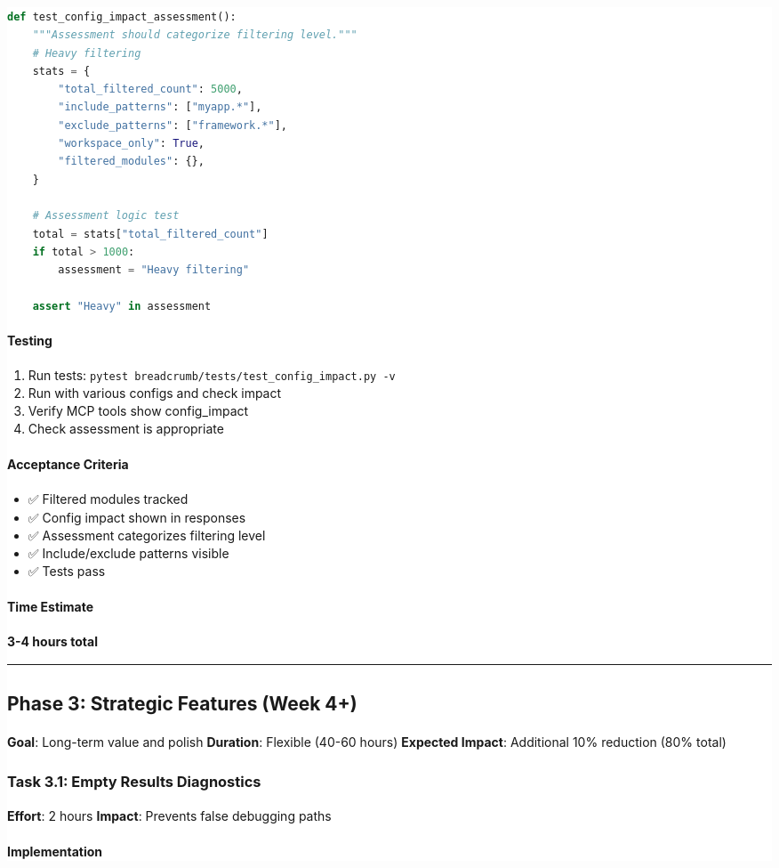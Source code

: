```python
def test_config_impact_assessment():
    """Assessment should categorize filtering level."""
    # Heavy filtering
    stats = {
        "total_filtered_count": 5000,
        "include_patterns": ["myapp.*"],
        "exclude_patterns": ["framework.*"],
        "workspace_only": True,
        "filtered_modules": {},
    }

    # Assessment logic test
    total = stats["total_filtered_count"]
    if total > 1000:
        assessment = "Heavy filtering"

    assert "Heavy" in assessment
```

#### Testing

1. Run tests: `pytest breadcrumb/tests/test_config_impact.py -v`
2. Run with various configs and check impact
3. Verify MCP tools show config_impact
4. Check assessment is appropriate

#### Acceptance Criteria

- ✅ Filtered modules tracked
- ✅ Config impact shown in responses
- ✅ Assessment categorizes filtering level
- ✅ Include/exclude patterns visible
- ✅ Tests pass

#### Time Estimate
**3-4 hours total**

---

## Phase 3: Strategic Features (Week 4+)

**Goal**: Long-term value and polish
**Duration**: Flexible (40-60 hours)
**Expected Impact**: Additional 10% reduction (80% total)

### Task 3.1: Empty Results Diagnostics

**Effort**: 2 hours
**Impact**: Prevents false debugging paths

#### Implementation
